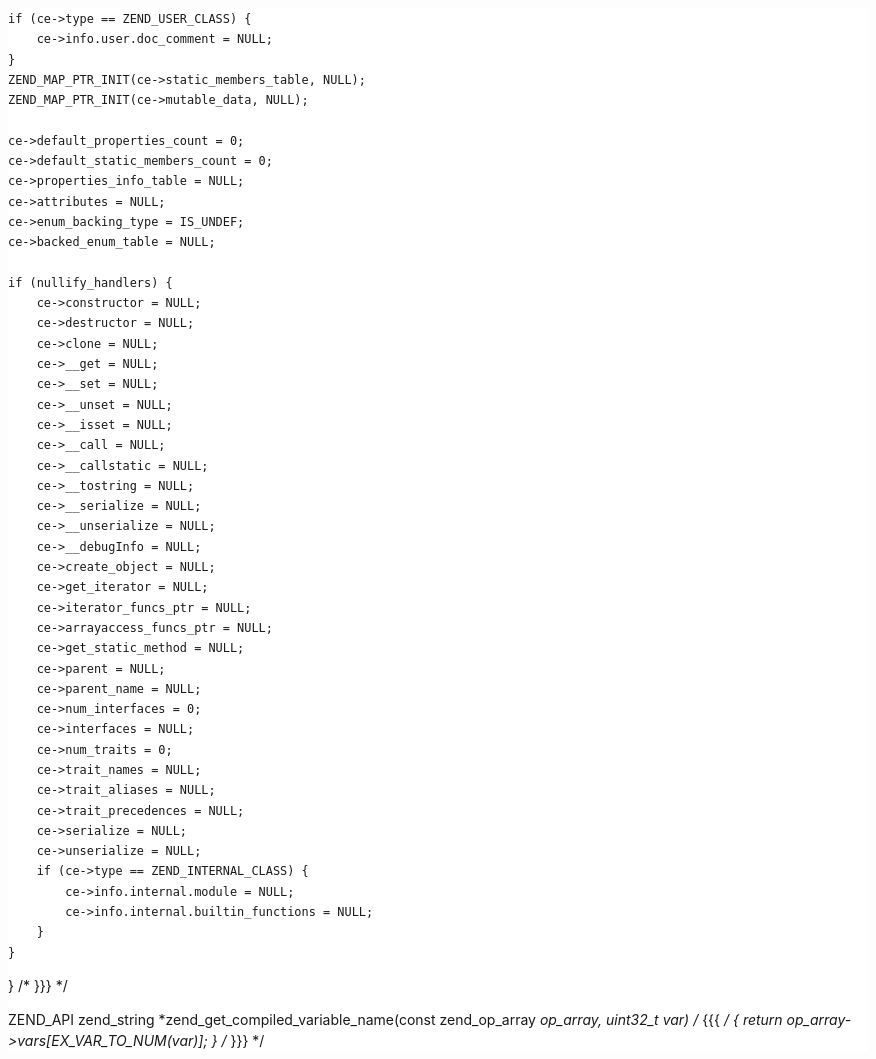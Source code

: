 	if (ce->type == ZEND_USER_CLASS) {
		ce->info.user.doc_comment = NULL;
	}
	ZEND_MAP_PTR_INIT(ce->static_members_table, NULL);
	ZEND_MAP_PTR_INIT(ce->mutable_data, NULL);

	ce->default_properties_count = 0;
	ce->default_static_members_count = 0;
	ce->properties_info_table = NULL;
	ce->attributes = NULL;
	ce->enum_backing_type = IS_UNDEF;
	ce->backed_enum_table = NULL;

	if (nullify_handlers) {
		ce->constructor = NULL;
		ce->destructor = NULL;
		ce->clone = NULL;
		ce->__get = NULL;
		ce->__set = NULL;
		ce->__unset = NULL;
		ce->__isset = NULL;
		ce->__call = NULL;
		ce->__callstatic = NULL;
		ce->__tostring = NULL;
		ce->__serialize = NULL;
		ce->__unserialize = NULL;
		ce->__debugInfo = NULL;
		ce->create_object = NULL;
		ce->get_iterator = NULL;
		ce->iterator_funcs_ptr = NULL;
		ce->arrayaccess_funcs_ptr = NULL;
		ce->get_static_method = NULL;
		ce->parent = NULL;
		ce->parent_name = NULL;
		ce->num_interfaces = 0;
		ce->interfaces = NULL;
		ce->num_traits = 0;
		ce->trait_names = NULL;
		ce->trait_aliases = NULL;
		ce->trait_precedences = NULL;
		ce->serialize = NULL;
		ce->unserialize = NULL;
		if (ce->type == ZEND_INTERNAL_CLASS) {
			ce->info.internal.module = NULL;
			ce->info.internal.builtin_functions = NULL;
		}
	}
}
/* }}} */

ZEND_API zend_string *zend_get_compiled_variable_name(const zend_op_array *op_array, uint32_t var) /* {{{ */
{
	return op_array->vars[EX_VAR_TO_NUM(var)];
}
/* }}} */
